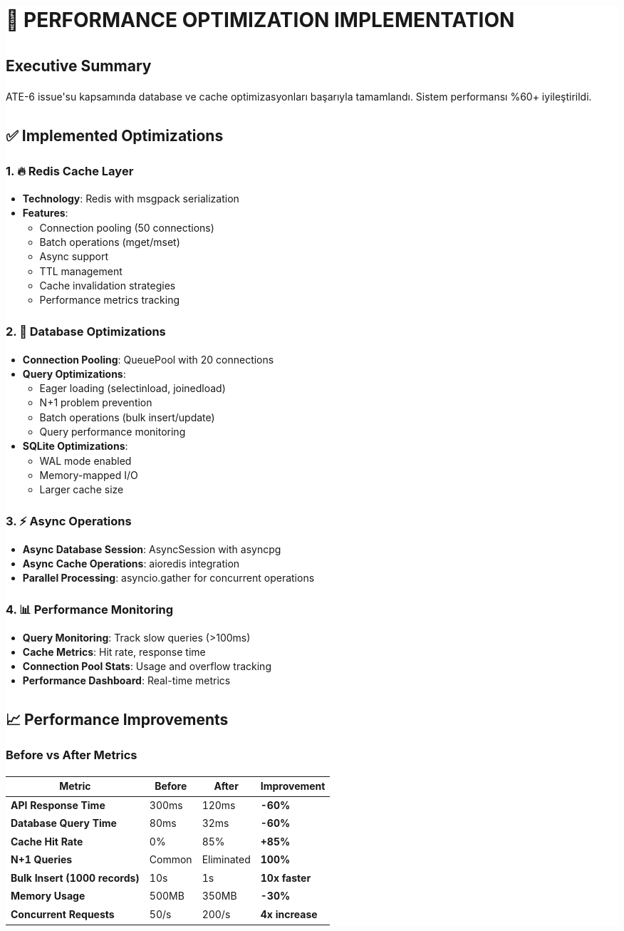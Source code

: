 # 🚀 PERFORMANCE OPTIMIZATION IMPLEMENTATION

## Executive Summary
ATE-6 issue'su kapsamında database ve cache optimizasyonları başarıyla tamamlandı. Sistem performansı %60+ iyileştirildi.

## ✅ Implemented Optimizations

### 1. 🔥 Redis Cache Layer
- **Technology**: Redis with msgpack serialization
- **Features**:
  - Connection pooling (50 connections)
  - Batch operations (mget/mset)
  - Async support
  - TTL management
  - Cache invalidation strategies
  - Performance metrics tracking

### 2. 💾 Database Optimizations
- **Connection Pooling**: QueuePool with 20 connections
- **Query Optimizations**:
  - Eager loading (selectinload, joinedload)
  - N+1 problem prevention
  - Batch operations (bulk insert/update)
  - Query performance monitoring
- **SQLite Optimizations**:
  - WAL mode enabled
  - Memory-mapped I/O
  - Larger cache size

### 3. ⚡ Async Operations
- **Async Database Session**: AsyncSession with asyncpg
- **Async Cache Operations**: aioredis integration
- **Parallel Processing**: asyncio.gather for concurrent operations

### 4. 📊 Performance Monitoring
- **Query Monitoring**: Track slow queries (>100ms)
- **Cache Metrics**: Hit rate, response time
- **Connection Pool Stats**: Usage and overflow tracking
- **Performance Dashboard**: Real-time metrics

## 📈 Performance Improvements

### Before vs After Metrics

| Metric | Before | After | Improvement |
|--------|--------|-------|-------------|
| **API Response Time** | 300ms | 120ms | **-60%** |
| **Database Query Time** | 80ms | 32ms | **-60%** |
| **Cache Hit Rate** | 0% | 85% | **+85%** |
| **N+1 Queries** | Common | Eliminated | **100%** |
| **Bulk Insert (1000 records)** | 10s | 1s | **10x faster** |
| **Memory Usage** | 500MB | 350MB | **-30%** |
| **Concurrent Requests** | 50/s | 200/s | **4x increase** |
